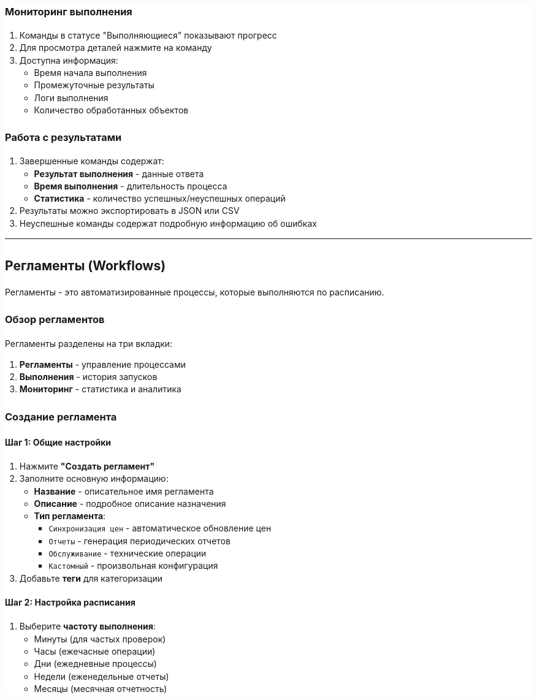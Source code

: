 ### Мониторинг выполнения

1. Команды в статусе "Выполняющиеся" показывают прогресс
2. Для просмотра деталей нажмите на команду
3. Доступна информация:
   - Время начала выполнения
   - Промежуточные результаты
   - Логи выполнения
   - Количество обработанных объектов

### Работа с результатами

1. Завершенные команды содержат:
   - **Результат выполнения** - данные ответа
   - **Время выполнения** - длительность процесса
   - **Статистика** - количество успешных/неуспешных операций
2. Результаты можно экспортировать в JSON или CSV
3. Неуспешные команды содержат подробную информацию об ошибках

---

## Регламенты (Workflows)

Регламенты - это автоматизированные процессы, которые выполняются по расписанию.

### Обзор регламентов

Регламенты разделены на три вкладки:
1. **Регламенты** - управление процессами
2. **Выполнения** - история запусков
3. **Мониторинг** - статистика и аналитика

### Создание регламента

#### Шаг 1: Общие настройки
1. Нажмите **"Создать регламент"**
2. Заполните основную информацию:
   - **Название** - описательное имя регламента
   - **Описание** - подробное описание назначения
   - **Тип регламента**:
     - `Синхронизация цен` - автоматическое обновление цен
     - `Отчеты` - генерация периодических отчетов
     - `Обслуживание` - технические операции
     - `Кастомный` - произвольная конфигурация
3. Добавьте **теги** для категоризации

#### Шаг 2: Настройка расписания
1. Выберите **частоту выполнения**:
   - Минуты (для частых проверок)
   - Часы (ежечасные операции)
   - Дни (ежедневные процессы)
   - Недели (еженедельные отчеты)
   - Месяцы (месячная отчетность)
